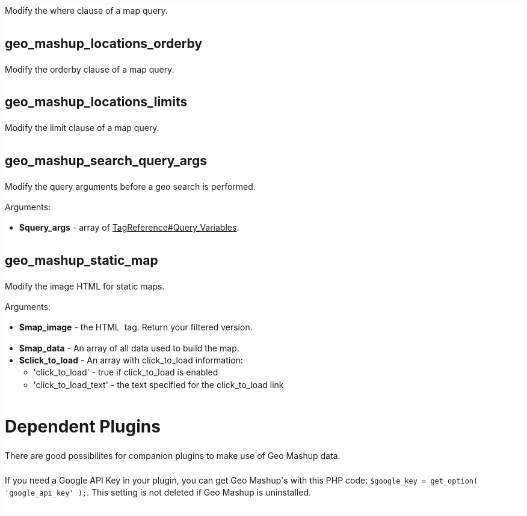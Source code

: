 Modify the where clause of a map query.

## geo\_mashup\_locations\_orderby ##

Modify the orderby clause of a map query.

## geo\_mashup\_locations\_limits ##

Modify the limit clause of a map query.

## geo\_mashup\_search\_query\_args ##

Modify the query arguments before a geo search is performed.

Arguments:

  * **$query\_args** - array of [TagReference#Query\_Variables](TagReference#Query_Variables.md).

## geo\_mashup\_static\_map ##

Modify the image HTML for static maps.

Arguments:

  * **$map\_image** - the HTML <img> tag. Return your filtered version.<br>
<ul><li><b>$map_data</b> - An array of all data used to build the map.<br>
</li><li><b>$click_to_load</b> - An array with click_to_load information:<br>
<ul><li>'click_to_load' - true if click_to_load is enabled<br>
</li><li>'click_to_load_text' - the text specified for the click_to_load link</li></ul></li></ul>


<h1>Dependent Plugins</h1>

There are good possibilites for companion plugins to make use of Geo Mashup data.<br>
<br>
If you need a Google API Key in your plugin, you can get Geo Mashup's with this PHP code: <code>$google_key = get_option( 'google_api_key' );</code>. This setting is not deleted if Geo Mashup is uninstalled.<br>
<br>
